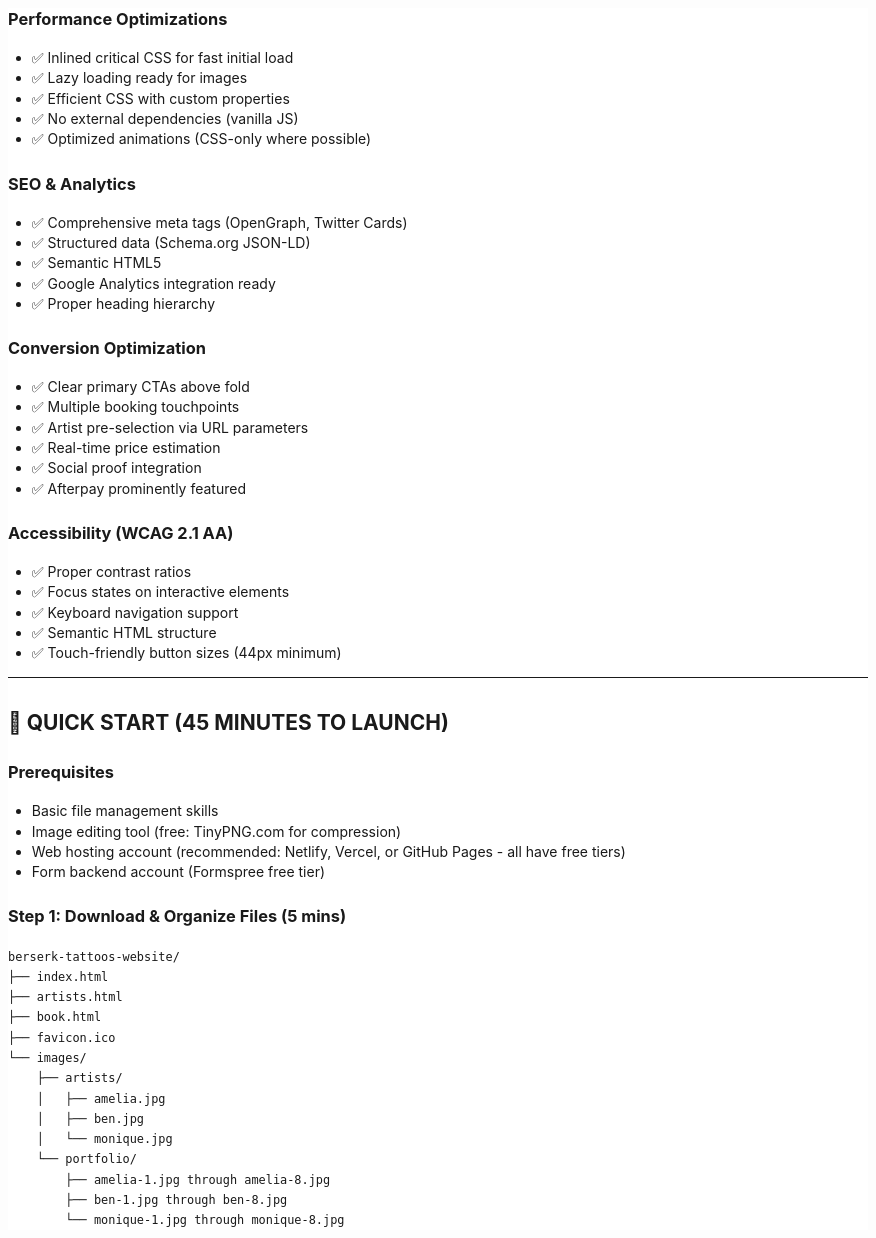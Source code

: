 ### Performance Optimizations
- ✅ Inlined critical CSS for fast initial load
- ✅ Lazy loading ready for images
- ✅ Efficient CSS with custom properties
- ✅ No external dependencies (vanilla JS)
- ✅ Optimized animations (CSS-only where possible)

### SEO & Analytics
- ✅ Comprehensive meta tags (OpenGraph, Twitter Cards)
- ✅ Structured data (Schema.org JSON-LD)
- ✅ Semantic HTML5
- ✅ Google Analytics integration ready
- ✅ Proper heading hierarchy

### Conversion Optimization
- ✅ Clear primary CTAs above fold
- ✅ Multiple booking touchpoints
- ✅ Artist pre-selection via URL parameters
- ✅ Real-time price estimation
- ✅ Social proof integration
- ✅ Afterpay prominently featured

### Accessibility (WCAG 2.1 AA)
- ✅ Proper contrast ratios
- ✅ Focus states on interactive elements
- ✅ Keyboard navigation support
- ✅ Semantic HTML structure
- ✅ Touch-friendly button sizes (44px minimum)

---

## 🚀 QUICK START (45 MINUTES TO LAUNCH)

### Prerequisites
- Basic file management skills
- Image editing tool (free: TinyPNG.com for compression)
- Web hosting account (recommended: Netlify, Vercel, or GitHub Pages - all have free tiers)
- Form backend account (Formspree free tier)

### Step 1: Download & Organize Files (5 mins)
```
berserk-tattoos-website/
├── index.html
├── artists.html
├── book.html
├── favicon.ico
└── images/
    ├── artists/
    │   ├── amelia.jpg
    │   ├── ben.jpg
    │   └── monique.jpg
    └── portfolio/
        ├── amelia-1.jpg through amelia-8.jpg
        ├── ben-1.jpg through ben-8.jpg
        └── monique-1.jpg through monique-8.jpg
```

